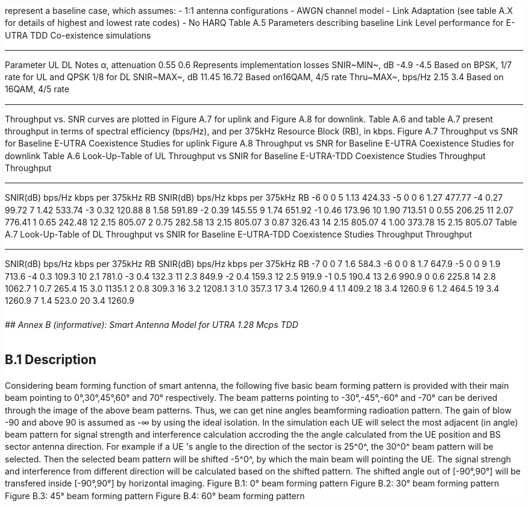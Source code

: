 represent a baseline case, which assumes:
\- 1:1 antenna configurations
\- AWGN channel model
\- Link Adaptation (see table A.X for details of highest and lowest rate
codes)
\- No HARQ
Table A.5 Parameters describing baseline Link Level performance for E-UTRA TDD
Co-existence simulations
* * *
Parameter UL DL Notes α, attenuation 0.55 0.6 Represents implementation losses
SNIR~MIN~, dB -4.9 -4.5 Based on BPSK, 1/7 rate for UL and QPSK 1/8 for DL
SNIR~MAX~, dB 11.45 16.72 Based on16QAM, 4/5 rate Thru~MAX~, bps/Hz 2.15 3.4
Based on 16QAM, 4/5 rate
* * *
Throughput vs. SNR curves are plotted in Figure A.7 for uplink and Figure A.8
for downlink. Table A.6 and table A.7 present throughput in terms of spectral
efficiency (bps/Hz), and per 375kHz Resource Block (RB), in kbps.
Figure A.7 Throughput vs SNR for Baseline E-UTRA Coexistence Studies for
uplink
Figure A.8 Throughput vs SNR for Baseline E-UTRA Coexistence Studies for
downlink
Table A.6 Look-Up-Table of UL Throughput vs SNIR for Baseline E-UTRA-TDD
Coexistence Studies
             Throughput                        Throughput
* * *
SNIR(dB) bps/Hz kbps per 375kHz RB SNIR(dB) bps/Hz kbps per 375kHz RB -6 0 0 5
1.13 424.33 -5 0 0 6 1.27 477.77 -4 0.27 99.72 7 1.42 533.74 -3 0.32 120.88 8
1.58 591.89 -2 0.39 145.55 9 1.74 651.92 -1 0.46 173.96 10 1.90 713.51 0 0.55
206.25 11 2.07 776.41 1 0.65 242.48 12 2.15 805.07 2 0.75 282.58 13 2.15
805.07 3 0.87 326.43 14 2.15 805.07 4 1.00 373.78 15 2.15 805.07
Table A.7 Look-Up-Table of DL Throughput vs SNIR for Baseline E-UTRA-TDD
Coexistence Studies
             Throughput                        Throughput
* * *
SNIR(dB) bps/Hz kbps per 375kHz RB SNIR(dB) bps/Hz kbps per 375kHz RB -7 0 0 7
1.6 584.3 -6 0 0 8 1.7 647.9 -5 0 0 9 1.9 713.6 -4 0.3 109.3 10 2.1 781.0 -3
0.4 132.3 11 2.3 849.9 -2 0.4 159.3 12 2.5 919.9 -1 0.5 190.4 13 2.6 990.9 0
0.6 225.8 14 2.8 1062.7 1 0.7 265.4 15 3.0 1135.1 2 0.8 309.3 16 3.2 1208.1 3
1.0 357.3 17 3.4 1260.9 4 1.1 409.2 18 3.4 1260.9 6 1.2 464.5 19 3.4 1260.9 7
1.4 523.0 20 3.4 1260.9
###### ## Annex B (informative): Smart Antenna Model for UTRA 1.28 Mcps TDD
## B.1 Description
Considering beam forming function of smart antenna, the following five basic
beam forming pattern is provided with their main beam pointing to
0°,30°,45°,60° and 70° respectively. The beam patterns pointing to
-30°,-45°,-60° and -70° can be derived through the image of the above beam
patterns. Thus, we can get nine angles beamforming radioation pattern. The
gain of blow -90 and above 90 is assumed as -∞ by using the ideal isolation.
In the simulation each UE will select the most adjacent (in angle) beam
pattern for signal strength and interference calculation accroding the the
angle calculated from the UE position and BS sector antenna direction. For
example if a UE 's angle to the direction of the sector is 25^0^, the 30^0^
beam pattern will be selected. Then the selected beam pattern will be shifted
-5^0^, by which the main beam will pointing the UE. The signal strengh and
interference from different direction will be calculated based on the shifted
pattern. The shifted angle out of [-90°,90°] will be transfered inside
[-90°,90°] by horizontal imaging.
Figure B.1: 0° beam forming pattern
Figure B.2: 30° beam forming pattern
Figure B.3: 45° beam forming pattern
Figure B.4: 60° beam forming pattern